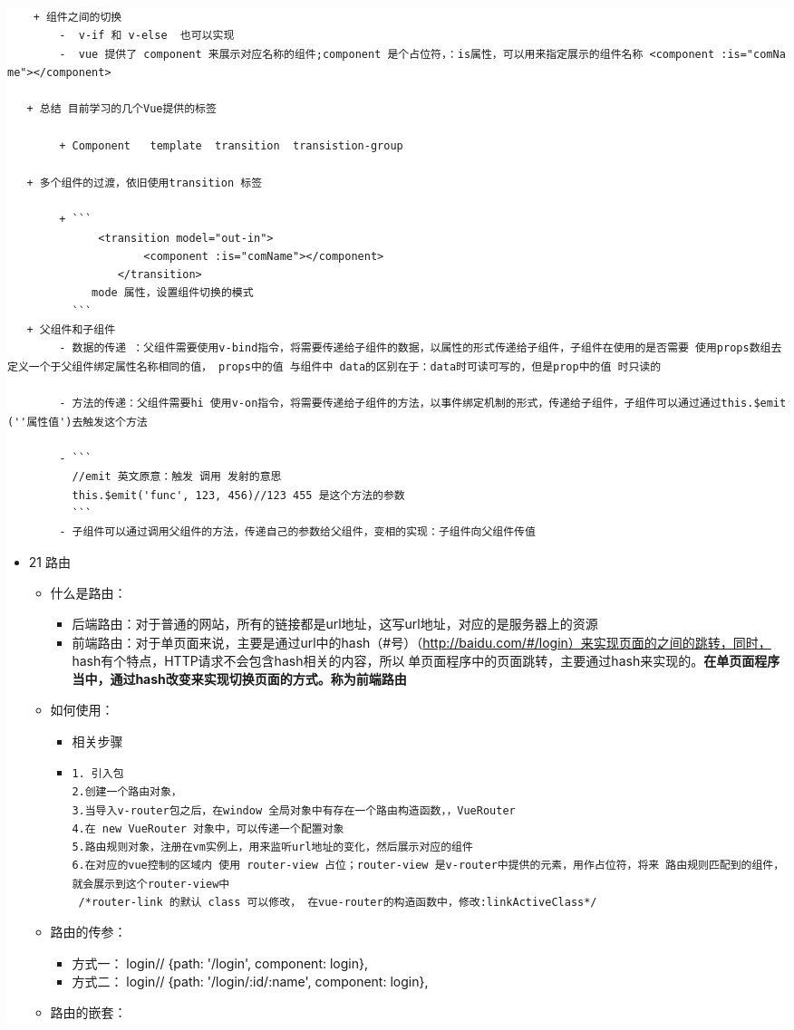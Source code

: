         + 组件之间的切换
            -  v-if 和 v-else  也可以实现
            -  vue 提供了 component 来展示对应名称的组件;component 是个占位符，：is属性，可以用来指定展示的组件名称 <component :is="comName"></component>
            
       + 总结 目前学习的几个Vue提供的标签
       
            + Component   template  transition  transistion-group
       
       + 多个组件的过渡，依旧使用transition 标签
       
            + ```
                  <transition model="out-in">
                         <component :is="comName"></component>
                     </transition>
                 mode 属性，设置组件切换的模式
              ```
       + 父组件和子组件
            - 数据的传递 ：父组件需要使用v-bind指令，将需要传递给子组件的数据，以属性的形式传递给子组件，子组件在使用的是否需要 使用props数组去 定义一个于父组件绑定属性名称相同的值， props中的值 与组件中 data的区别在于：data时可读可写的，但是prop中的值 时只读的
            
            - 方法的传递：父组件需要hi 使用v-on指令，将需要传递给子组件的方法，以事件绑定机制的形式，传递给子组件，子组件可以通过通过this.$emit(''属性值')去触发这个方法 
            
            - ```
              //emit 英文原意：触发 调用 发射的意思
              this.$emit('func', 123, 456)//123 455 是这个方法的参数
              ```
            - 子组件可以通过调用父组件的方法，传递自己的参数给父组件，变相的实现：子组件向父组件传值
  + 21 路由
       + 什么是路由：
         + 后端路由：对于普通的网站，所有的链接都是url地址，这写url地址，对应的是服务器上的资源
         + 前端路由：对于单页面来说，主要是通过url中的hash（#号）（http://baidu.com/#/login）来实现页面的之间的跳转，同时，
         hash有个特点，HTTP请求不会包含hash相关的内容，所以 单页面程序中的页面跳转，主要通过hash来实现的。**在单页面程序当中，通过hash改变来实现切换页面的方式。称为前端路由**
         
       + 如何使用：
       
         + 相关步骤
       
         + ```
           1. 引入包
           2.创建一个路由对象，
           3.当导入v-router包之后，在window 全局对象中有存在一个路由构造函数，，VueRouter
           4.在 new VueRouter 对象中，可以传递一个配置对象
           5.路由规则对象，注册在vm实例上，用来监听url地址的变化，然后展示对应的组件
           6.在对应的vue控制的区域内 使用 router-view 占位；router-view 是v-router中提供的元素，用作占位符，将来 路由规则匹配到的组件，就会展示到这个router-view中
            /*router-link 的默认 class 可以修改， 在vue-router的构造函数中，修改:linkActiveClass*/
           ```
         
       + 路由的传参：
          + 方式一：    <router-link to="/login?id=10"> login</router-link>// {path: '/login', component: login},
          + 方式二：    <router-link to="/login/12/lisi"> login</router-link>// {path: '/login/:id/:name', component: login},
          
       + 路由的嵌套：
       